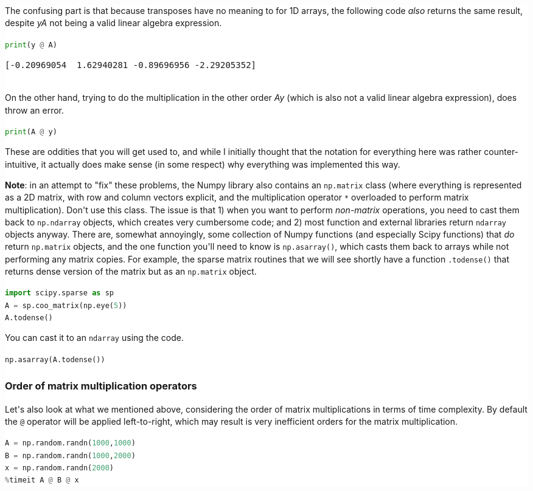 </pre>


The confusing part is that because transposes have no meaning to for 1D arrays, the following code _also_ returns the same result, despite $y A$ not being a valid linear algebra expression.

```python
print(y @ A)
```

<pre>
[-0.20969054  1.62940281 -0.89696956 -2.29205352]

</pre>


On the other hand, trying to do the multiplication in the other order $Ay$ (which is also not a valid linear algebra expression), does throw an error.

```python
print(A @ y)
```

These are oddities that you will get used to, and while I initially thought that the notation for everything here was rather counter-intuitive, it actually does make sense (in some respect) why everything was implemented this way.

**Note**: in an attempt to "fix" these problems, the Numpy library also contains an `np.matrix` class (where everything is represented as a 2D matrix, with row and column vectors explicit, and the multiplication operator `*` overloaded to perform matrix multiplication).  Don't use this class.  The issue is that 1) when you want to perform _non-matrix_ operations, you need to cast them back to `np.ndarray` objects, which creates very cumbersome code; and 2) most function and external libraries return `ndarray` objects anyway.  There are, somewhat annoyingly, some collection of Numpy functions (and especially Scipy functions) that _do_ return `np.matrix` objects, and the one function you'll need to know is `np.asarray()`, which casts them back to arrays while not performing any matrix copies.  For example, the sparse matrix routines that we will see shortly have a function `.todense()` that returns dense version of the matrix but as an `np.matrix` object.

```python
import scipy.sparse as sp
A = sp.coo_matrix(np.eye(5))
A.todense()
```

You can cast it to an `ndarray` using the code.

```python
np.asarray(A.todense())
```

### Order of matrix multiplication operators

Let's also look at what we mentioned above, considering the order of matrix multiplications in terms of time complexity.  By default the `@` operator will be applied left-to-right, which may result is very inefficient orders for the matrix multiplication.

```python
A = np.random.randn(1000,1000)
B = np.random.randn(1000,2000)
x = np.random.randn(2000)
%timeit A @ B @ x
```

